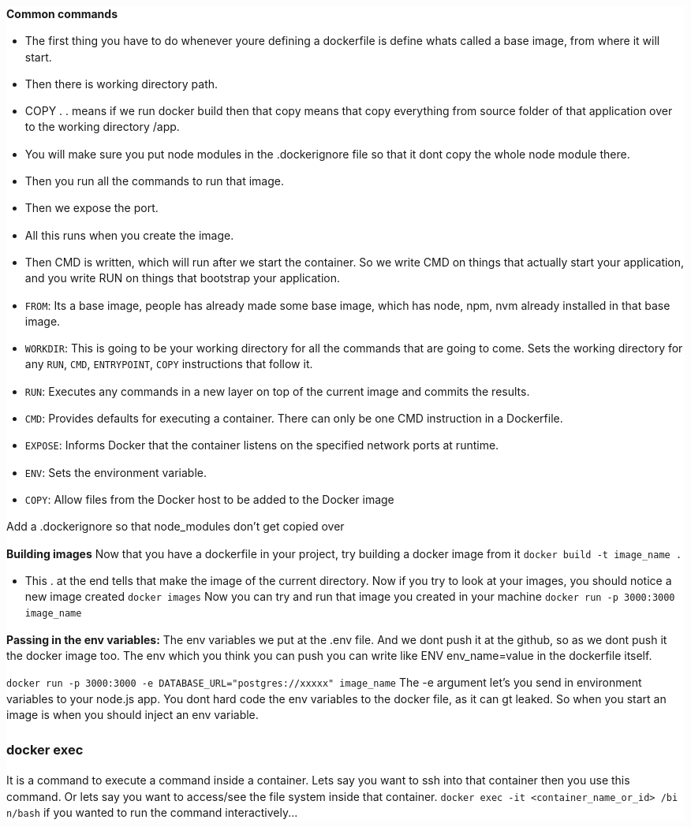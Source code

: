 **Common commands**
- The first thing you have to do whenever youre defining a dockerfile is define whats called a base image, from where it will start.
- Then there is working directory path.
- COPY . . means if we run docker build then that copy means that copy everything from source folder of that application over to the working directory /app.
- You will make sure you put node modules in the .dockerignore file so that it dont copy the whole node module there.
- Then you run all the commands to run that image.
- Then we expose the port.
- All this runs when you create the image.
- Then CMD is written, which will run after we start the container. So we write CMD on things that actually start your application, and you write RUN on things that bootstrap your application.

- `FROM`: Its a base image, people has already made some base image, which has node, npm, nvm already installed in that base image.
- `WORKDIR`: This is going to be your working directory for all the commands that are going to come. Sets the working directory for any `RUN`, `CMD`, `ENTRYPOINT`, `COPY` instructions that follow it.
- `RUN`: Executes any commands in a new layer on top of the current image and commits the results.
- `CMD`: Provides defaults for executing a container. There can only be one CMD instruction in a Dockerfile.
- `EXPOSE`: Informs Docker that the container listens on the specified network ports at runtime.
- `ENV`: Sets the environment variable.
- `COPY`: Allow files from the Docker host to be added to the Docker image
>
Add a .dockerignore so that node_modules don’t get copied over 
>

**Building images**
Now that you have a dockerfile in your project, try building a docker image from it
`docker build -t image_name .`
- This . at the end tells that make the image of the current directory.
Now if you try to look at your images, you should notice a new image created
`docker images`
Now you can try and run that image you created in your machine
`docker run -p 3000:3000 image_name`

**Passing in the env variables:**
The env variables we put at the .env file. And we dont push it at the github, so as we dont push it the docker image too.
The env which you think you can push you can write like ENV env_name=value in the dockerfile itself.

`docker run -p 3000:3000 -e DATABASE_URL="postgres://xxxxx" image_name`
The -e argument let’s you send in environment variables to your node.js app.
You dont hard code the env variables to the docker file, as it can gt leaked. So when you start an image is when you should inject an env variable.


### docker exec
It is a command to execute a command inside a container. Lets say you want to ssh into that container then you use this command. Or lets say you want to access/see the file system inside that container.
`docker exec -it <container_name_or_id> /bin/bash`
if you wanted to run the command interactively...

